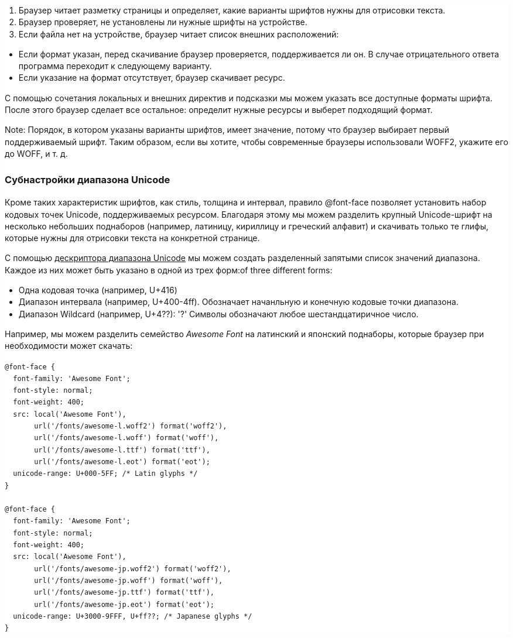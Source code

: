 1. Браузер читает разметку страницы и определяет, какие варианты шрифтов нужны для отрисовки текста.
2. Браузер проверяет, не установлены ли нужные шрифты на устройстве.
3. Если файла нет на устройстве, браузер читает список внешних расположений: 
  * Если формат указан, перед скачивание браузер проверяется, поддерживается ли он. В случае отрицательного ответа программа переходит к следующему варианту.
  * Если указание на формат отсутствует, браузер скачивает ресурс.

С помощью сочетания локальных и внешних директив и подсказки мы можем указать все доступные форматы шрифта. После этого браузер сделает все остальное: определит нужные ресурсы и выберет подходящий формат.

Note: Порядок, в котором указаны варианты шрифтов, имеет значение, потому что браузер выбирает первый поддерживаемый шрифт. Таким образом, если вы хотите, чтобы современные браузеры использовали WOFF2, укажите его до WOFF, и т. д.

### Субнастройки диапазона Unicode

Кроме таких характеристик шрифтов, как стиль, толщина и интервал, правило @font-face позволяет установить набор кодовых точек Unicode, поддерживаемых ресурсом. Благодаря этому мы можем разделить крупный Unicode-шрифт на несколько небольших поднаборов (например, латиницу, кириллицу и греческий алфавит) и скачивать только те глифы, которые нужны для отрисовки текста на конкретной странице.

С помощью [дескриптора диапазона Unicode](http://www.w3.org/TR/css3-fonts/#descdef-unicode-range) мы можем создать разделенный запятыми список значений диапазона. Каждое из них может быть указано в одной из трех форм:of three different forms:

* Одна кодовая точка (например, U+416)
* Диапазон интервала (например, U+400-4ff). Обозначает начанльную и конечную кодовые точки диапазона.
* Диапазон Wildcard (например, U+4??): '?' Символы обозначают любое шестандцатиричное число.

Например, мы можем разделить семейство _Awesome Font_ на латинский и японский поднаборы, которые браузер при необходимости может скачать: 


    @font-face {
      font-family: 'Awesome Font';
      font-style: normal;
      font-weight: 400;
      src: local('Awesome Font'),
           url('/fonts/awesome-l.woff2') format('woff2'), 
           url('/fonts/awesome-l.woff') format('woff'),
           url('/fonts/awesome-l.ttf') format('ttf'),
           url('/fonts/awesome-l.eot') format('eot');
      unicode-range: U+000-5FF; /* Latin glyphs */
    }
    
    @font-face {
      font-family: 'Awesome Font';
      font-style: normal;
      font-weight: 400;
      src: local('Awesome Font'),
           url('/fonts/awesome-jp.woff2') format('woff2'), 
           url('/fonts/awesome-jp.woff') format('woff'),
           url('/fonts/awesome-jp.ttf') format('ttf'),
           url('/fonts/awesome-jp.eot') format('eot');
      unicode-range: U+3000-9FFF, U+ff??; /* Japanese glyphs */
    }
    